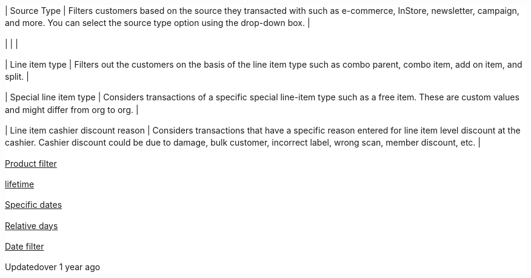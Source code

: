 | Source Type | Filters customers based on the source they transacted with such as e-commerce, InStore, newsletter, campaign, and more. You can select the source type option using the drop-down box. |

|  |  |

| Line item type | Filters out the customers on the basis of the line item type such as combo parent, combo item, add on item, and split. |

| Special line item type | Considers transactions of a specific special line-item type such as a free item. These are custom values and might differ from org to org. |

| Line item cashier discount reason | Considers transactions that have a specific reason entered for line item level discount at the cashier. Cashier discount could be due to damage, bulk customer, incorrect label, wrong scan, member discount, etc. |



[Product filter](/docs/common-options-in-audience-filters#product-filter)

[lifetime](/docs/common-options-in-audience-filters#lifetime)

[Specific dates](/docs/common-options-in-audience-filters#specific-dates)

[Relative days](/docs/common-options-in-audience-filters#relative-days)

[Date filter](/docs/common-options-in-audience-filters#date-filter)

Updatedover 1 year ago
